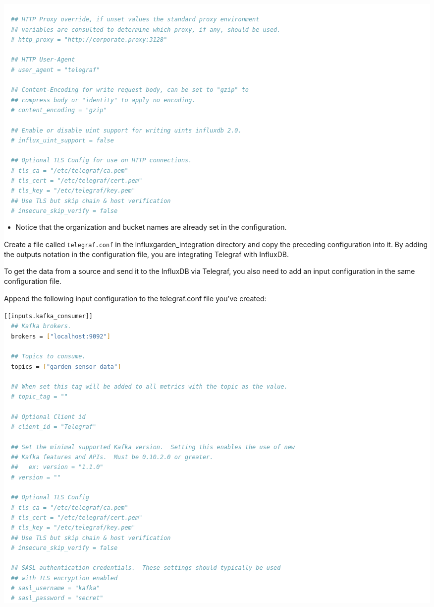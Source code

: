 ```bash

  ## HTTP Proxy override, if unset values the standard proxy environment
  ## variables are consulted to determine which proxy, if any, should be used.
  # http_proxy = "http://corporate.proxy:3128"

  ## HTTP User-Agent
  # user_agent = "telegraf"

  ## Content-Encoding for write request body, can be set to "gzip" to
  ## compress body or "identity" to apply no encoding.
  # content_encoding = "gzip"

  ## Enable or disable uint support for writing uints influxdb 2.0.
  # influx_uint_support = false

  ## Optional TLS Config for use on HTTP connections.
  # tls_ca = "/etc/telegraf/ca.pem"
  # tls_cert = "/etc/telegraf/cert.pem"
  # tls_key = "/etc/telegraf/key.pem"
  ## Use TLS but skip chain & host verification
  # insecure_skip_verify = false
```

- Notice that the organization and bucket names are already set in the configuration.

Create a file called `telegraf.conf` in the influxgarden_integration directory and copy the preceding configuration into it. By adding the outputs notation in the configuration file, you are integrating Telegraf with InfluxDB.

To get the data from a source and send it to the InfluxDB via Telegraf, you also need to add an input configuration in the same configuration file.

Append the following input configuration to the telegraf.conf file you’ve created:

```bash
[[inputs.kafka_consumer]]
  ## Kafka brokers.
  brokers = ["localhost:9092"]

  ## Topics to consume.
  topics = ["garden_sensor_data"]

  ## When set this tag will be added to all metrics with the topic as the value.
  # topic_tag = ""

  ## Optional Client id
  # client_id = "Telegraf"

  ## Set the minimal supported Kafka version.  Setting this enables the use of new
  ## Kafka features and APIs.  Must be 0.10.2.0 or greater.
  ##   ex: version = "1.1.0"
  # version = ""

  ## Optional TLS Config
  # tls_ca = "/etc/telegraf/ca.pem"
  # tls_cert = "/etc/telegraf/cert.pem"
  # tls_key = "/etc/telegraf/key.pem"
  ## Use TLS but skip chain & host verification
  # insecure_skip_verify = false

  ## SASL authentication credentials.  These settings should typically be used
  ## with TLS encryption enabled
  # sasl_username = "kafka"
  # sasl_password = "secret"

```
